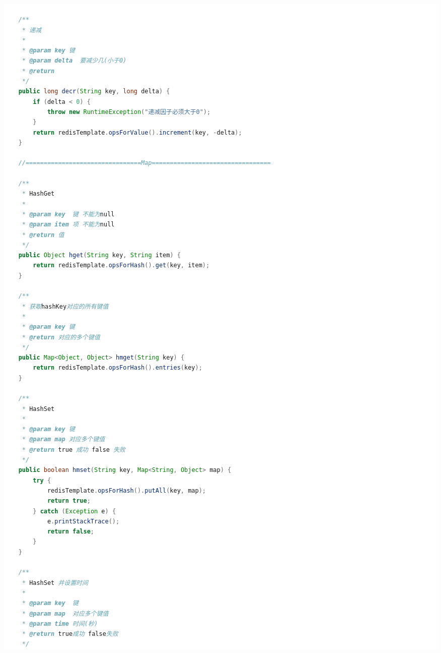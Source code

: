    ```java
   
       /**
        * 递减
        *
        * @param key 键
        * @param delta  要减少几(小于0)
        * @return
        */
       public long decr(String key, long delta) {
           if (delta < 0) {
               throw new RuntimeException("递减因子必须大于0");
           }
           return redisTemplate.opsForValue().increment(key, -delta);
       }
   
       //================================Map=================================  
   
       /**
        * HashGet
        *
        * @param key  键 不能为null
        * @param item 项 不能为null
        * @return 值
        */
       public Object hget(String key, String item) {
           return redisTemplate.opsForHash().get(key, item);
       }
   
       /**
        * 获取hashKey对应的所有键值
        *
        * @param key 键
        * @return 对应的多个键值
        */
       public Map<Object, Object> hmget(String key) {
           return redisTemplate.opsForHash().entries(key);
       }
   
       /**
        * HashSet
        *
        * @param key 键
        * @param map 对应多个键值
        * @return true 成功 false 失败
        */
       public boolean hmset(String key, Map<String, Object> map) {
           try {
               redisTemplate.opsForHash().putAll(key, map);
               return true;
           } catch (Exception e) {
               e.printStackTrace();
               return false;
           }
       }
   
       /**
        * HashSet 并设置时间
        *
        * @param key  键
        * @param map  对应多个键值
        * @param time 时间(秒)
        * @return true成功 false失败
        */
   ```